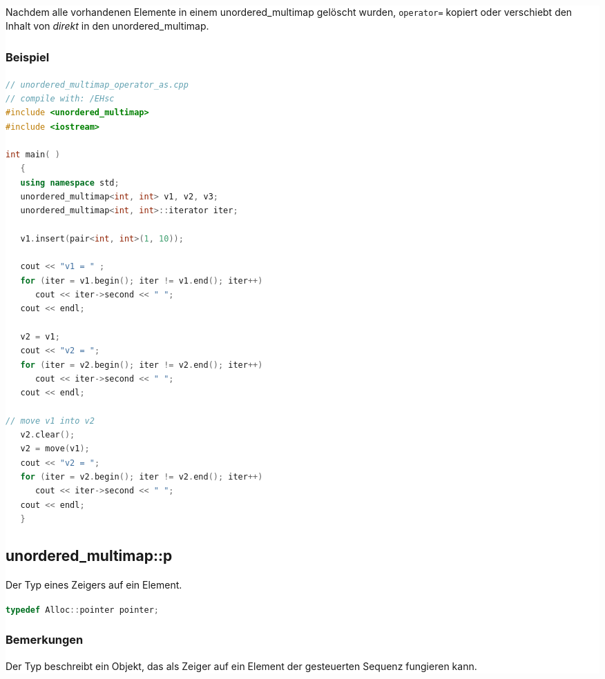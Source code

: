 Nachdem alle vorhandenen Elemente in einem unordered_multimap gelöscht wurden, `operator=` kopiert oder verschiebt den Inhalt von *direkt* in den unordered_multimap.

### <a name="example"></a>Beispiel

```cpp
// unordered_multimap_operator_as.cpp
// compile with: /EHsc
#include <unordered_multimap>
#include <iostream>

int main( )
   {
   using namespace std;
   unordered_multimap<int, int> v1, v2, v3;
   unordered_multimap<int, int>::iterator iter;

   v1.insert(pair<int, int>(1, 10));

   cout << "v1 = " ;
   for (iter = v1.begin(); iter != v1.end(); iter++)
      cout << iter->second << " ";
   cout << endl;

   v2 = v1;
   cout << "v2 = ";
   for (iter = v2.begin(); iter != v2.end(); iter++)
      cout << iter->second << " ";
   cout << endl;

// move v1 into v2
   v2.clear();
   v2 = move(v1);
   cout << "v2 = ";
   for (iter = v2.begin(); iter != v2.end(); iter++)
      cout << iter->second << " ";
   cout << endl;
   }
```

## <a name="unordered_multimappointer"></a><a name="pointer"></a> unordered_multimap::p

Der Typ eines Zeigers auf ein Element.

```cpp
typedef Alloc::pointer pointer;
```

### <a name="remarks"></a>Bemerkungen

Der Typ beschreibt ein Objekt, das als Zeiger auf ein Element der gesteuerten Sequenz fungieren kann.
